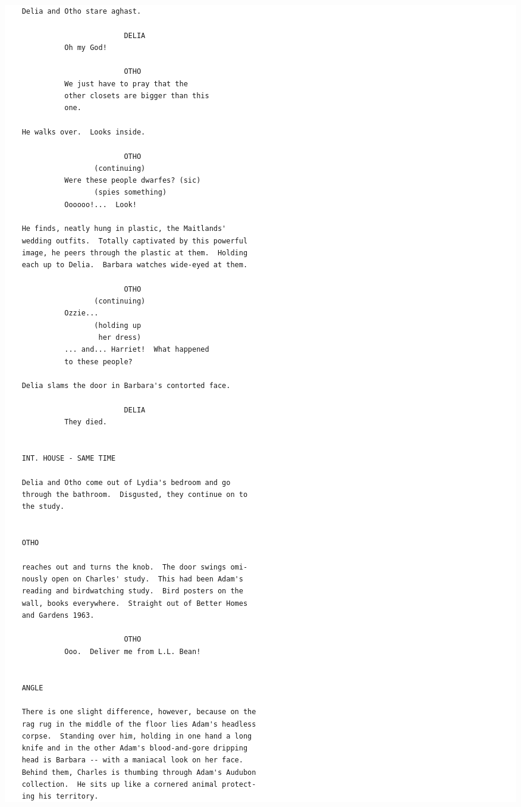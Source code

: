         Delia and Otho stare aghast.

                                DELIA
                  Oh my God!

                                OTHO
                  We just have to pray that the
                  other closets are bigger than this
                  one.

        He walks over.  Looks inside.

                                OTHO
                         (continuing)
                  Were these people dwarfes? (sic)
                         (spies something)
                  Oooooo!...  Look!

        He finds, neatly hung in plastic, the Maitlands'
        wedding outfits.  Totally captivated by this powerful
        image, he peers through the plastic at them.  Holding
        each up to Delia.  Barbara watches wide-eyed at them.

                                OTHO
                         (continuing)
                  Ozzie...
                         (holding up
                          her dress)
                  ... and... Harriet!  What happened
                  to these people?

        Delia slams the door in Barbara's contorted face.

                                DELIA
                  They died.


        INT. HOUSE - SAME TIME

        Delia and Otho come out of Lydia's bedroom and go
        through the bathroom.  Disgusted, they continue on to
        the study.


        OTHO

        reaches out and turns the knob.  The door swings omi-
        nously open on Charles' study.  This had been Adam's
        reading and birdwatching study.  Bird posters on the
        wall, books everywhere.  Straight out of Better Homes
        and Gardens 1963.

                                OTHO
                  Ooo.  Deliver me from L.L. Bean!


        ANGLE

        There is one slight difference, however, because on the
        rag rug in the middle of the floor lies Adam's headless
        corpse.  Standing over him, holding in one hand a long
        knife and in the other Adam's blood-and-gore dripping
        head is Barbara -- with a maniacal look on her face.
        Behind them, Charles is thumbing through Adam's Audubon
        collection.  He sits up like a cornered animal protect-
        ing his territory.
